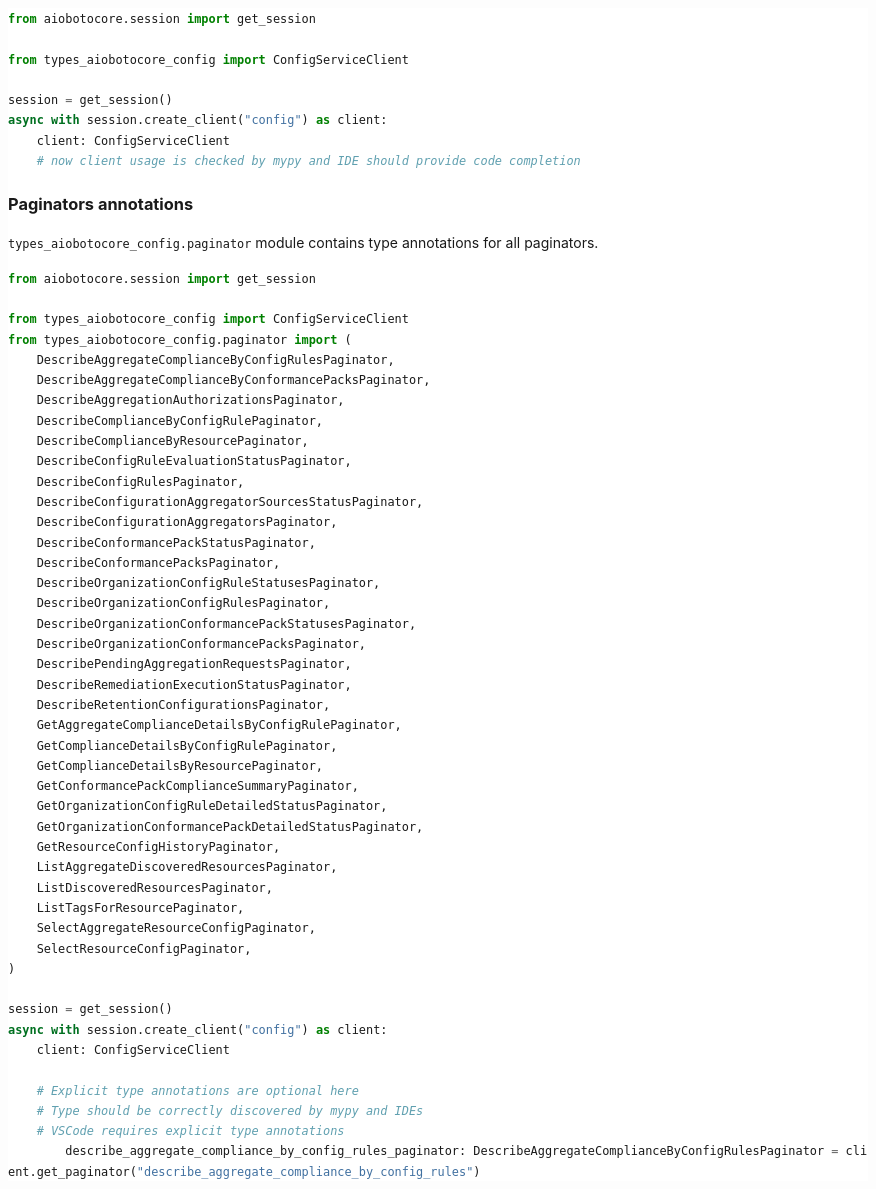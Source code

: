 ```python
from aiobotocore.session import get_session

from types_aiobotocore_config import ConfigServiceClient

session = get_session()
async with session.create_client("config") as client:
    client: ConfigServiceClient
    # now client usage is checked by mypy and IDE should provide code completion
```

<a id="paginators-annotations"></a>

### Paginators annotations

`types_aiobotocore_config.paginator` module contains type annotations for all
paginators.

````python
from aiobotocore.session import get_session

from types_aiobotocore_config import ConfigServiceClient
from types_aiobotocore_config.paginator import (
    DescribeAggregateComplianceByConfigRulesPaginator,
    DescribeAggregateComplianceByConformancePacksPaginator,
    DescribeAggregationAuthorizationsPaginator,
    DescribeComplianceByConfigRulePaginator,
    DescribeComplianceByResourcePaginator,
    DescribeConfigRuleEvaluationStatusPaginator,
    DescribeConfigRulesPaginator,
    DescribeConfigurationAggregatorSourcesStatusPaginator,
    DescribeConfigurationAggregatorsPaginator,
    DescribeConformancePackStatusPaginator,
    DescribeConformancePacksPaginator,
    DescribeOrganizationConfigRuleStatusesPaginator,
    DescribeOrganizationConfigRulesPaginator,
    DescribeOrganizationConformancePackStatusesPaginator,
    DescribeOrganizationConformancePacksPaginator,
    DescribePendingAggregationRequestsPaginator,
    DescribeRemediationExecutionStatusPaginator,
    DescribeRetentionConfigurationsPaginator,
    GetAggregateComplianceDetailsByConfigRulePaginator,
    GetComplianceDetailsByConfigRulePaginator,
    GetComplianceDetailsByResourcePaginator,
    GetConformancePackComplianceSummaryPaginator,
    GetOrganizationConfigRuleDetailedStatusPaginator,
    GetOrganizationConformancePackDetailedStatusPaginator,
    GetResourceConfigHistoryPaginator,
    ListAggregateDiscoveredResourcesPaginator,
    ListDiscoveredResourcesPaginator,
    ListTagsForResourcePaginator,
    SelectAggregateResourceConfigPaginator,
    SelectResourceConfigPaginator,
)

session = get_session()
async with session.create_client("config") as client:
    client: ConfigServiceClient

    # Explicit type annotations are optional here
    # Type should be correctly discovered by mypy and IDEs
    # VSCode requires explicit type annotations
        describe_aggregate_compliance_by_config_rules_paginator: DescribeAggregateComplianceByConfigRulesPaginator = client.get_paginator("describe_aggregate_compliance_by_config_rules")
````